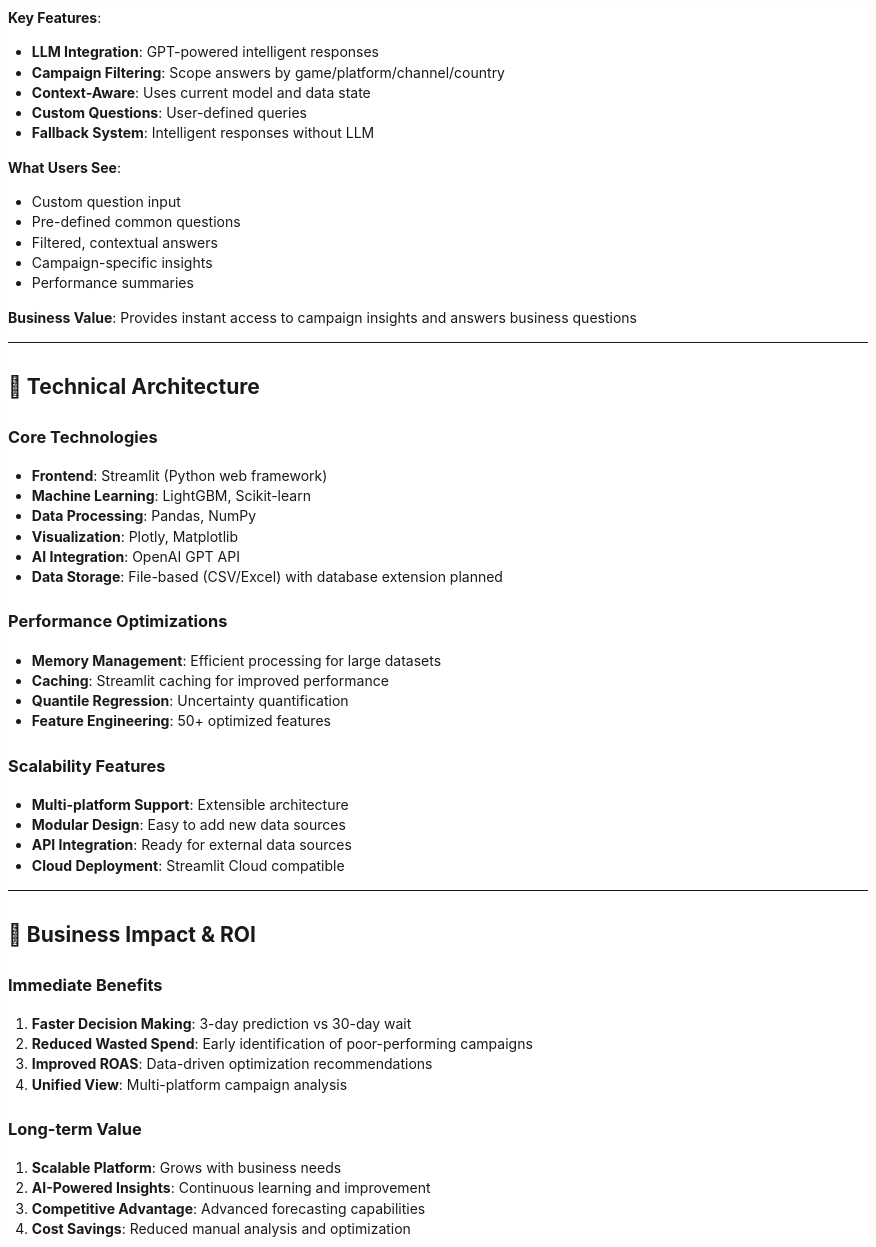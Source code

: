 **Key Features**:
- **LLM Integration**: GPT-powered intelligent responses
- **Campaign Filtering**: Scope answers by game/platform/channel/country
- **Context-Aware**: Uses current model and data state
- **Custom Questions**: User-defined queries
- **Fallback System**: Intelligent responses without LLM

**What Users See**:
- Custom question input
- Pre-defined common questions
- Filtered, contextual answers
- Campaign-specific insights
- Performance summaries

**Business Value**: Provides instant access to campaign insights and answers business questions

---

## 🔧 Technical Architecture

### Core Technologies
- **Frontend**: Streamlit (Python web framework)
- **Machine Learning**: LightGBM, Scikit-learn
- **Data Processing**: Pandas, NumPy
- **Visualization**: Plotly, Matplotlib
- **AI Integration**: OpenAI GPT API
- **Data Storage**: File-based (CSV/Excel) with database extension planned

### Performance Optimizations
- **Memory Management**: Efficient processing for large datasets
- **Caching**: Streamlit caching for improved performance
- **Quantile Regression**: Uncertainty quantification
- **Feature Engineering**: 50+ optimized features

### Scalability Features
- **Multi-platform Support**: Extensible architecture
- **Modular Design**: Easy to add new data sources
- **API Integration**: Ready for external data sources
- **Cloud Deployment**: Streamlit Cloud compatible

---

## 🚀 Business Impact & ROI

### Immediate Benefits
1. **Faster Decision Making**: 3-day prediction vs 30-day wait
2. **Reduced Wasted Spend**: Early identification of poor-performing campaigns
3. **Improved ROAS**: Data-driven optimization recommendations
4. **Unified View**: Multi-platform campaign analysis

### Long-term Value
1. **Scalable Platform**: Grows with business needs
2. **AI-Powered Insights**: Continuous learning and improvement
3. **Competitive Advantage**: Advanced forecasting capabilities
4. **Cost Savings**: Reduced manual analysis and optimization
